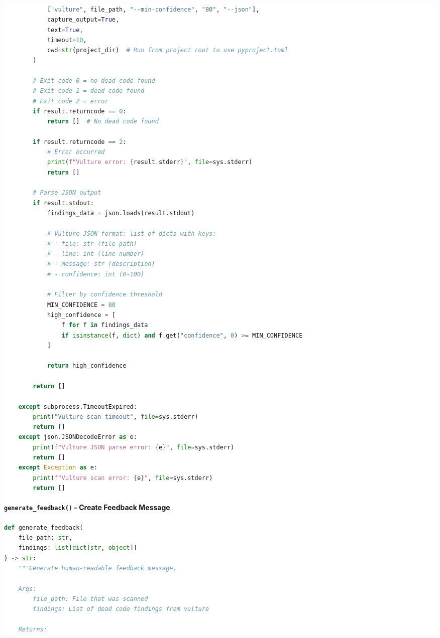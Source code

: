 ```python
            ["vulture", file_path, "--min-confidence", "80", "--json"],
            capture_output=True,
            text=True,
            timeout=10,
            cwd=str(project_dir)  # Run from project root to use pyproject.toml
        )

        # Exit code 0 = no dead code found
        # Exit code 1 = dead code found
        # Exit code 2 = error
        if result.returncode == 0:
            return []  # No dead code found

        if result.returncode == 2:
            # Error occurred
            print(f"Vulture error: {result.stderr}", file=sys.stderr)
            return []

        # Parse JSON output
        if result.stdout:
            findings_data = json.loads(result.stdout)

            # Vulture JSON format: list of dicts with keys:
            # - file: str (file path)
            # - line: int (line number)
            # - message: str (description)
            # - confidence: int (0-100)

            # Filter by confidence threshold
            MIN_CONFIDENCE = 80
            high_confidence = [
                f for f in findings_data
                if isinstance(f, dict) and f.get("confidence", 0) >= MIN_CONFIDENCE
            ]

            return high_confidence

        return []

    except subprocess.TimeoutExpired:
        print("Vulture scan timeout", file=sys.stderr)
        return []
    except json.JSONDecodeError as e:
        print(f"Vulture JSON parse error: {e}", file=sys.stderr)
        return []
    except Exception as e:
        print(f"Vulture scan error: {e}", file=sys.stderr)
        return []
```

#### `generate_feedback()` - Create Feedback Message
```python
def generate_feedback(
    file_path: str,
    findings: list[dict[str, object]]
) -> str:
    """Generate human-readable feedback message.

    Args:
        file_path: File that was scanned
        findings: List of dead code findings from vulture

    Returns:
```